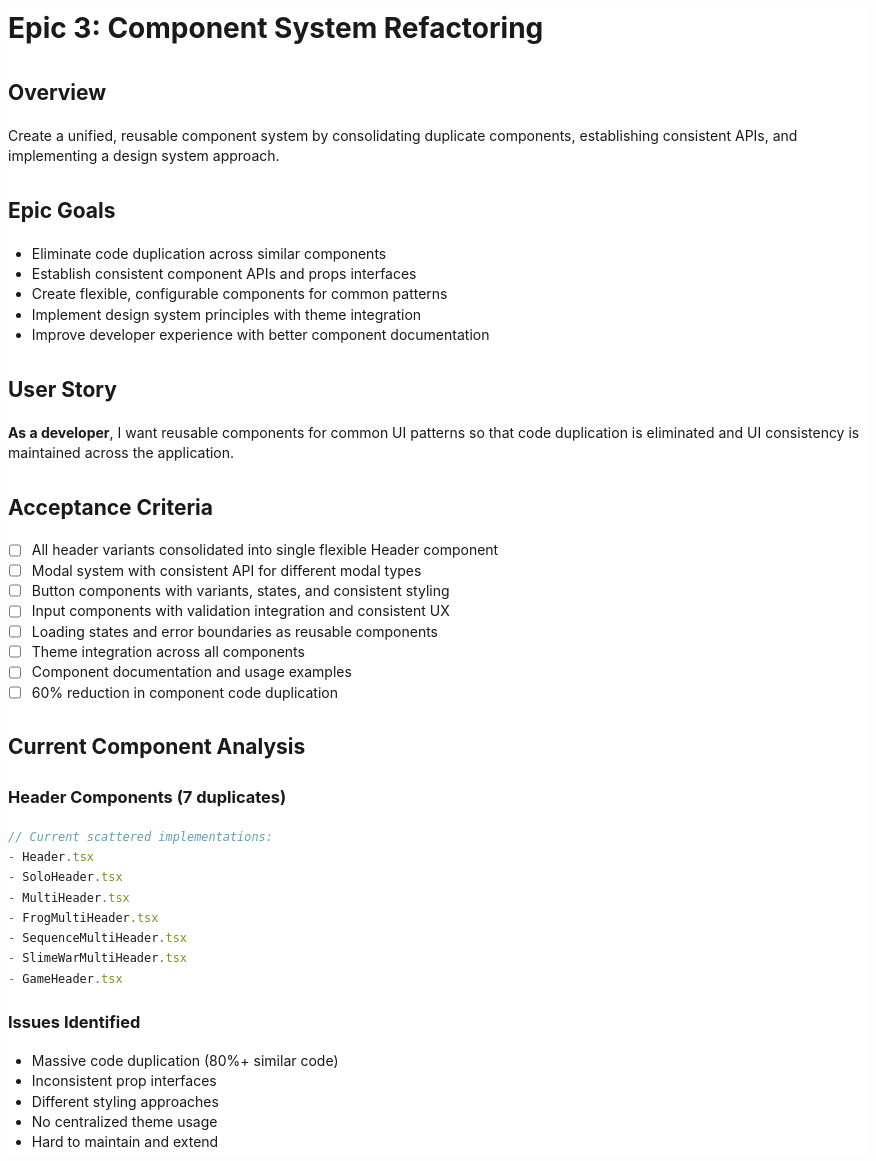 # Epic 3: Component System Refactoring

## Overview
Create a unified, reusable component system by consolidating duplicate components, establishing consistent APIs, and implementing a design system approach.

## Epic Goals
- Eliminate code duplication across similar components
- Establish consistent component APIs and props interfaces
- Create flexible, configurable components for common patterns
- Implement design system principles with theme integration
- Improve developer experience with better component documentation

## User Story
**As a developer**, I want reusable components for common UI patterns so that code duplication is eliminated and UI consistency is maintained across the application.

## Acceptance Criteria
- [ ] All header variants consolidated into single flexible Header component
- [ ] Modal system with consistent API for different modal types
- [ ] Button components with variants, states, and consistent styling
- [ ] Input components with validation integration and consistent UX
- [ ] Loading states and error boundaries as reusable components
- [ ] Theme integration across all components
- [ ] Component documentation and usage examples
- [ ] 60% reduction in component code duplication

## Current Component Analysis

### Header Components (7 duplicates)
```typescript
// Current scattered implementations:
- Header.tsx
- SoloHeader.tsx  
- MultiHeader.tsx
- FrogMultiHeader.tsx
- SequenceMultiHeader.tsx
- SlimeWarMultiHeader.tsx
- GameHeader.tsx
```

### Issues Identified
- Massive code duplication (80%+ similar code)
- Inconsistent prop interfaces
- Different styling approaches
- No centralized theme usage
- Hard to maintain and extend
